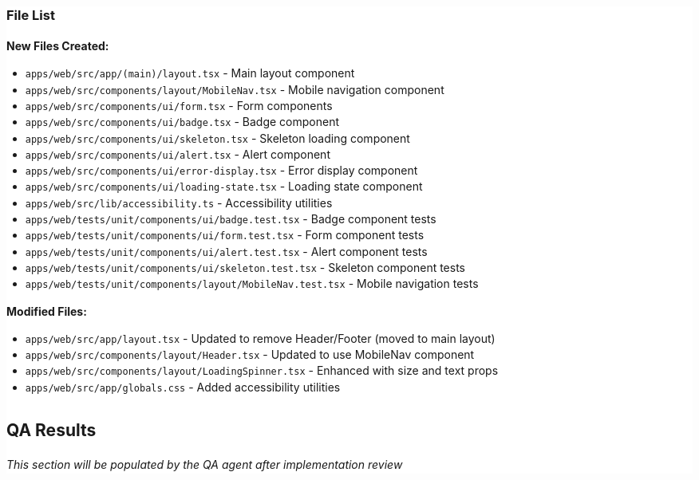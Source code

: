 ### File List
**New Files Created:**
- `apps/web/src/app/(main)/layout.tsx` - Main layout component
- `apps/web/src/components/layout/MobileNav.tsx` - Mobile navigation component
- `apps/web/src/components/ui/form.tsx` - Form components
- `apps/web/src/components/ui/badge.tsx` - Badge component
- `apps/web/src/components/ui/skeleton.tsx` - Skeleton loading component
- `apps/web/src/components/ui/alert.tsx` - Alert component
- `apps/web/src/components/ui/error-display.tsx` - Error display component
- `apps/web/src/components/ui/loading-state.tsx` - Loading state component
- `apps/web/src/lib/accessibility.ts` - Accessibility utilities
- `apps/web/tests/unit/components/ui/badge.test.tsx` - Badge component tests
- `apps/web/tests/unit/components/ui/form.test.tsx` - Form component tests
- `apps/web/tests/unit/components/ui/alert.test.tsx` - Alert component tests
- `apps/web/tests/unit/components/ui/skeleton.test.tsx` - Skeleton component tests
- `apps/web/tests/unit/components/layout/MobileNav.test.tsx` - Mobile navigation tests

**Modified Files:**
- `apps/web/src/app/layout.tsx` - Updated to remove Header/Footer (moved to main layout)
- `apps/web/src/components/layout/Header.tsx` - Updated to use MobileNav component
- `apps/web/src/components/layout/LoadingSpinner.tsx` - Enhanced with size and text props
- `apps/web/src/app/globals.css` - Added accessibility utilities

## QA Results
*This section will be populated by the QA agent after implementation review*
